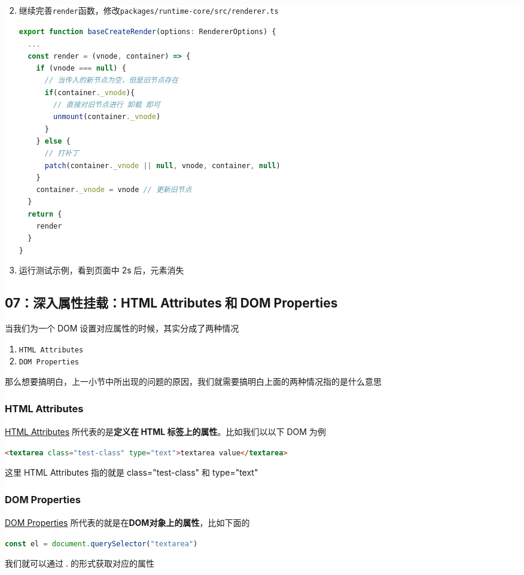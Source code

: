 2. 继续完善`render`函数，修改`packages/runtime-core/src/renderer.ts`

   ```typescript
   export function baseCreateRender(options: RendererOptions) {
     ...
     const render = (vnode, container) => {
       if (vnode === null) {
         // 当传入的新节点为空，但是旧节点存在
         if(container._vnode){
           // 直接对旧节点进行 卸载 即可
           unmount(container._vnode)
         }
       } else {
         // 打补丁
         patch(container._vnode || null, vnode, container, null)
       }
       container._vnode = vnode // 更新旧节点
     }
     return {
       render
     }
   }
   ```

3. 运行测试示例，看到页面中 2s 后，元素消失

## 07：深入属性挂载：HTML Attributes 和 DOM Properties

当我们为一个 DOM 设置对应属性的时候，其实分成了两种情况

1. `HTML Attributes`
2. `DOM Properties`

那么想要搞明白，上一小节中所出现的问题的原因，我们就需要搞明白上面的两种情况指的是什么意思

### HTML Attributes

[HTML Attributes](https://developer.mozilla.org/zh-CN/docs/Web/HTML/Attributes) 所代表的是**定义在 HTML 标签上的属性**。比如我们以以下 DOM 为例

```html
<textarea class="test-class" type="text">textarea value</textarea>
```

这里 HTML Attributes 指的就是 class="test-class" 和 type="text"

### DOM Properties

[DOM Properties](https://developer.mozilla.org/zh-CN/docs/Web/API/element)  所代表的就是在**DOM对象上的属性**，比如下面的

```javascript
const el = document.querySelector("textarea")
```

我们就可以通过 . 的形式获取对应的属性
